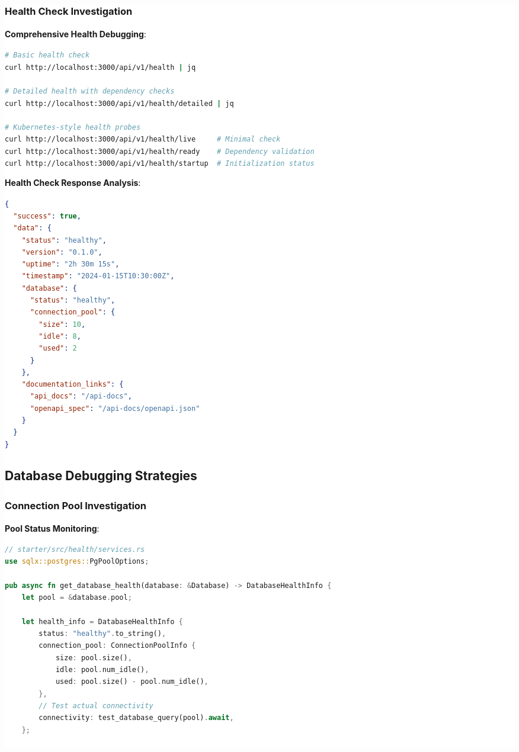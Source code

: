 ### Health Check Investigation

**Comprehensive Health Debugging**:
```bash
# Basic health check
curl http://localhost:3000/api/v1/health | jq

# Detailed health with dependency checks
curl http://localhost:3000/api/v1/health/detailed | jq

# Kubernetes-style health probes
curl http://localhost:3000/api/v1/health/live     # Minimal check
curl http://localhost:3000/api/v1/health/ready    # Dependency validation
curl http://localhost:3000/api/v1/health/startup  # Initialization status
```

**Health Check Response Analysis**:
```json
{
  "success": true,
  "data": {
    "status": "healthy",
    "version": "0.1.0",
    "uptime": "2h 30m 15s",
    "timestamp": "2024-01-15T10:30:00Z",
    "database": {
      "status": "healthy",
      "connection_pool": {
        "size": 10,
        "idle": 8,
        "used": 2
      }
    },
    "documentation_links": {
      "api_docs": "/api-docs",
      "openapi_spec": "/api-docs/openapi.json"
    }
  }
}
```

## Database Debugging Strategies

### Connection Pool Investigation

**Pool Status Monitoring**:
```rust
// starter/src/health/services.rs
use sqlx::postgres::PgPoolOptions;

pub async fn get_database_health(database: &Database) -> DatabaseHealthInfo {
    let pool = &database.pool;
    
    let health_info = DatabaseHealthInfo {
        status: "healthy".to_string(),
        connection_pool: ConnectionPoolInfo {
            size: pool.size(),
            idle: pool.num_idle(),
            used: pool.size() - pool.num_idle(),
        },
        // Test actual connectivity
        connectivity: test_database_query(pool).await,
    };
    
```